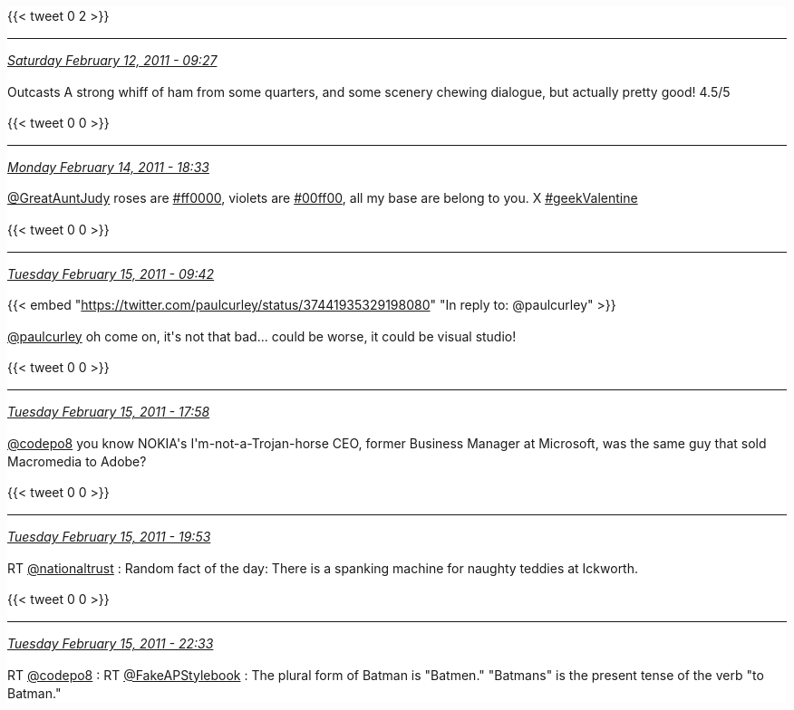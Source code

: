 {{< tweet 0 2 >}}

---

<p><a id="36355602812772352" href="#36355602812772352"><em title="2011-02-12T09:27:05.000+00:00">Saturday February 12, 2011 - 09:27</em></a></p>
      
 Outcasts A strong whiff of ham from some quarters, and some scenery chewing dialogue, but actually pretty good! 4.5/5

{{< tweet 0 0 >}}

---

<p><a id="37217820987101185" href="#37217820987101185"><em title="2011-02-14T18:33:14.000+00:00">Monday February 14, 2011 - 18:33</em></a></p>
      
[@GreatAuntJudy](https://twitter.com/@GreatAuntJudy)  roses are [#ff0000](/tags/ff0000), violets are [#00ff00](/tags/00ff00), all my base are belong to you. X [#geekValentine](/tags/geekValentine)

{{< tweet 0 0 >}}

---

<p><a id="37446555678015488" href="#37446555678015488"><em title="2011-02-15T09:42:09.000+00:00">Tuesday February 15, 2011 - 09:42</em></a></p>
      
{{< embed "https://twitter.com/paulcurley/status/37441935329198080" "In reply to: @paulcurley" >}}


[@paulcurley](https://twitter.com/@paulcurley)  oh come on, it's not that bad... could be worse, it could be visual studio!

{{< tweet 0 0 >}}

---

<p><a id="37571492703240192" href="#37571492703240192"><em title="2011-02-15T17:58:36.000+00:00">Tuesday February 15, 2011 - 17:58</em></a></p>
      
[@codepo8](https://twitter.com/@codepo8)  you know NOKIA's I'm-not-a-Trojan-horse CEO, former Business Manager at Microsoft, was the same guy that sold Macromedia to Adobe?

{{< tweet 0 0 >}}

---

<p><a id="37600487490453504" href="#37600487490453504"><em title="2011-02-15T19:53:49.000+00:00">Tuesday February 15, 2011 - 19:53</em></a></p>
      
RT [@nationaltrust](https://twitter.com/@nationaltrust) : Random fact of the day: There is a spanking machine for naughty teddies at Ickworth.

{{< tweet 0 0 >}}

---

<p><a id="37640656373551104" href="#37640656373551104"><em title="2011-02-15T22:33:26.000+00:00">Tuesday February 15, 2011 - 22:33</em></a></p>
      
RT [@codepo8](https://twitter.com/@codepo8) : RT [@FakeAPStylebook](https://twitter.com/@FakeAPStylebook) : The plural form of Batman is "Batmen." "Batmans" is the present tense of the verb "to Batman."
